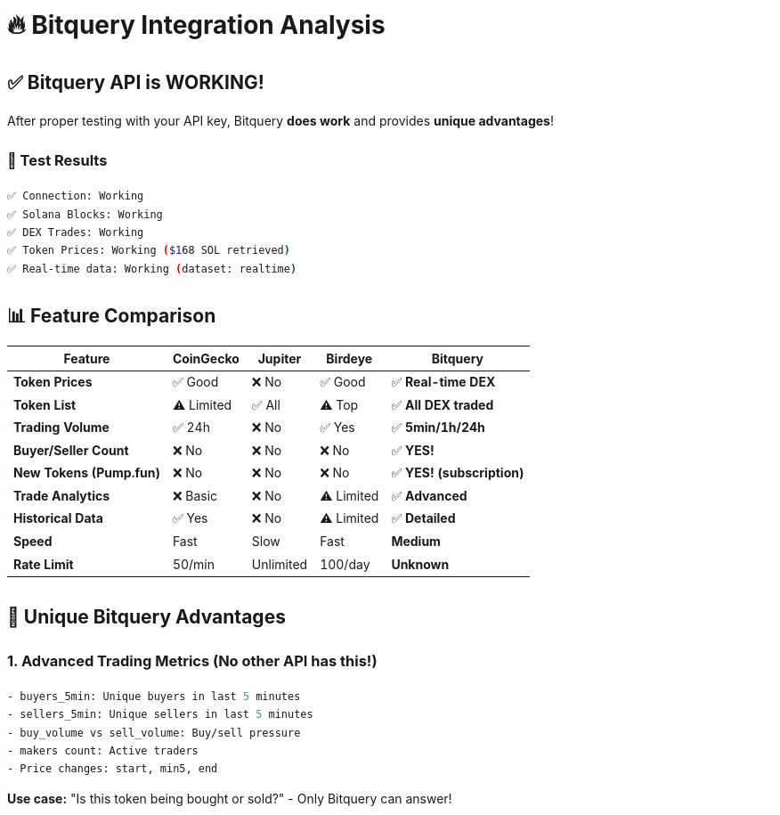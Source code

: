 # 🔥 Bitquery Integration Analysis

## ✅ Bitquery API is WORKING!

After proper testing with your API key, Bitquery **does work** and provides **unique advantages**!

### 🧪 Test Results

```bash
✅ Connection: Working
✅ Solana Blocks: Working  
✅ DEX Trades: Working
✅ Token Prices: Working ($168 SOL retrieved)
✅ Real-time data: Working (dataset: realtime)
```

## 📊 Feature Comparison

| Feature | CoinGecko | Jupiter | Birdeye | **Bitquery** |
|---------|-----------|---------|---------|-------------|
| **Token Prices** | ✅ Good | ❌ No | ✅ Good | ✅ **Real-time DEX** |
| **Token List** | ⚠️ Limited | ✅ All | ⚠️ Top | ✅ **All DEX traded** |
| **Trading Volume** | ✅ 24h | ❌ No | ✅ Yes | ✅ **5min/1h/24h** |
| **Buyer/Seller Count** | ❌ No | ❌ No | ❌ No | ✅ **YES!** |
| **New Tokens (Pump.fun)** | ❌ No | ❌ No | ❌ No | ✅ **YES! (subscription)** |
| **Trade Analytics** | ❌ Basic | ❌ No | ⚠️ Limited | ✅ **Advanced** |
| **Historical Data** | ✅ Yes | ❌ No | ⚠️ Limited | ✅ **Detailed** |
| **Speed** | Fast | Slow | Fast | **Medium** |
| **Rate Limit** | 50/min | Unlimited | 100/day | **Unknown** |

## 🎯 Unique Bitquery Advantages

### 1. **Advanced Trading Metrics** (No other API has this!)
```graphql
- buyers_5min: Unique buyers in last 5 minutes
- sellers_5min: Unique sellers in last 5 minutes  
- buy_volume vs sell_volume: Buy/sell pressure
- makers count: Active traders
- Price changes: start, min5, end
```

**Use case:** "Is this token being bought or sold?" - Only Bitquery can answer!
